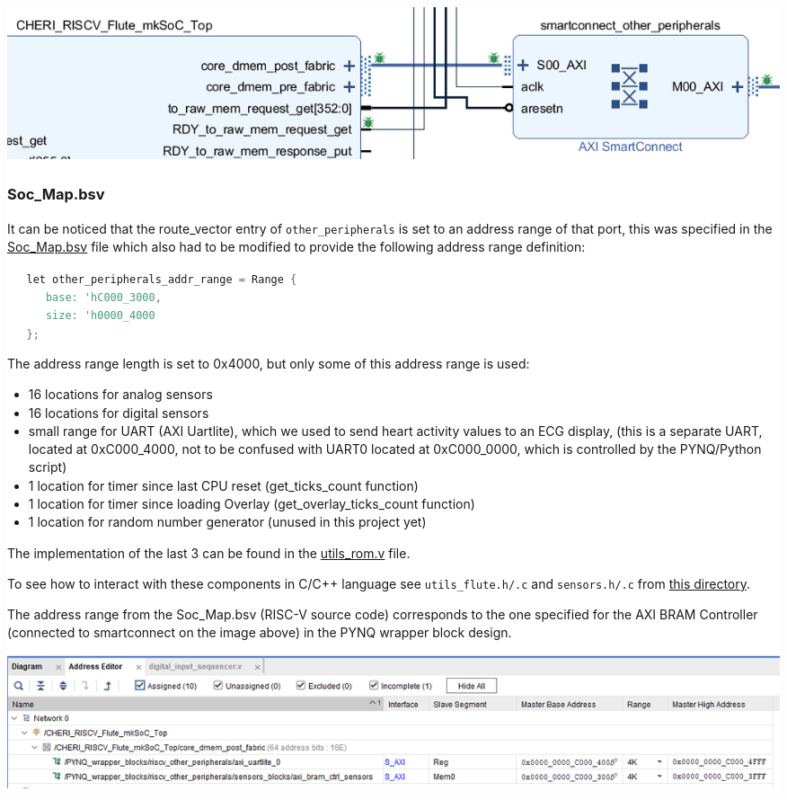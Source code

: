<img alt="ERROR: IMAGE DIDNT SHOW" src="../images/other_peripherals_vivado2.png">

### Soc_Map.bsv

It can be noticed that the route_vector entry of `other_peripherals` is set to an address range of that port, this was specified in the [Soc_Map.bsv](https://github.com/michalmonday/Flute/blob/continuous_monitoring/src_Testbench/SoC/SoC_Map.bsv) file which also had to be modified to provide the following address range definition:
```verilog
   let other_peripherals_addr_range = Range {
      base: 'hC000_3000,
      size: 'h0000_4000     
   };
```

The address range length is set to 0x4000, but only some of this address range is used:  
* 16 locations for analog sensors
* 16 locations for digital sensors
* small range for UART (AXI Uartlite), which we used to send heart activity values to an ECG display, (this is a separate UART, located at 0xC000_4000, not to be confused with UART0 located at 0xC000_0000, which is controlled by the PYNQ/Python script)
* 1 location for timer since last CPU reset (get_ticks_count function) 
* 1 location for timer since loading Overlay (get_overlay_ticks_count function)
* 1 location for random number generator (unused in this project yet)

The implementation of the last 3 can be found in the [utils_rom.v](../vivado_files/src_verilog/custom_hdl/utils_rom.v) file.

To see how to interact with these components in C/C++ language see `utils_flute.h/.c` and `sensors.h/.c` from [this directory](https://github.com/michalmonday/riscv-baremetal-minimal-example-c/tree/flute_design/include).

The address range from the Soc_Map.bsv (RISC-V source code) corresponds to the one specified for the AXI BRAM Controller (connected to smartconnect on the image above) in the PYNQ wrapper block design. 

<img alt="ERROR: IMAGE DIDNT SHOW" src="../images/axi_bram_ctrl_sensors_address_editor.png" />
